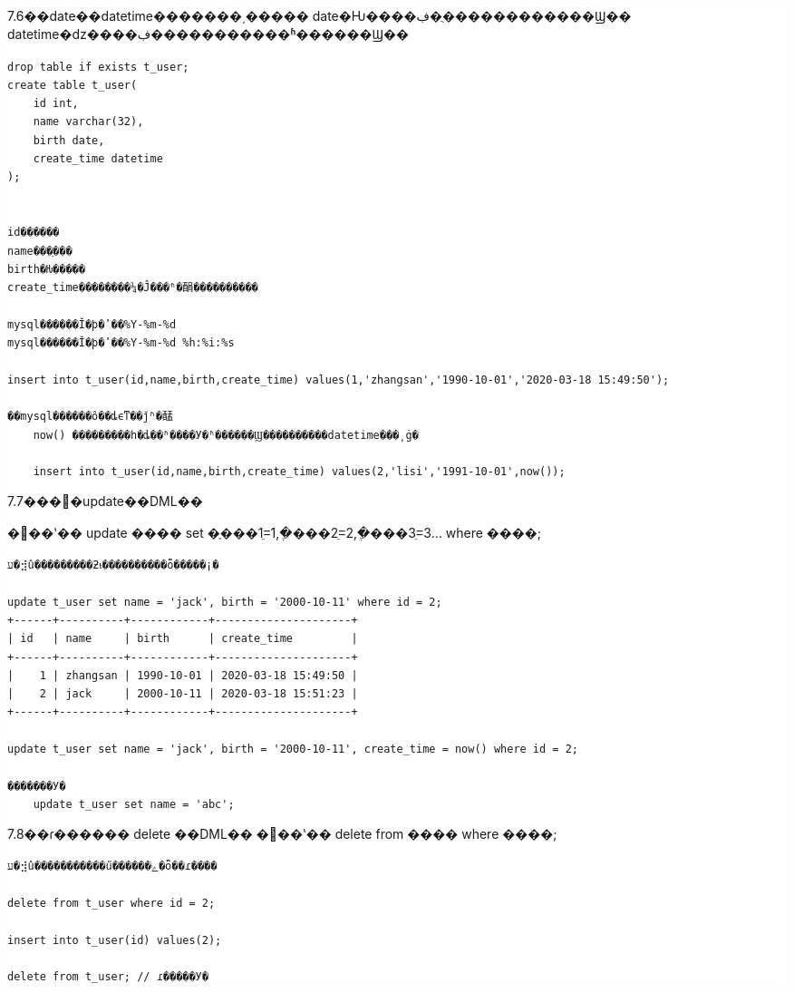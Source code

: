 7.6��date��datetime�������͵�����
	date�Ƕ����ڣ�ֻ������������Ϣ��
	datetime�ǳ����ڣ�����������ʱ������Ϣ��

	drop table if exists t_user;
	create table t_user(
		id int,
		name varchar(32),
		birth date,
		create_time datetime
	);


	id������
	name���ַ���
	birth�Ƕ�����
	create_time��������¼�Ĵ���ʱ�䣺����������

	mysql������Ĭ�ϸ�ʽ��%Y-%m-%d
	mysql������Ĭ�ϸ�ʽ��%Y-%m-%d %h:%i:%s

	insert into t_user(id,name,birth,create_time) values(1,'zhangsan','1990-10-01','2020-03-18 15:49:50');

	��mysql������ô��ȡϵͳ��ǰʱ�䣿
		now() ���������һ�ȡ��ʱ����У�ʱ������Ϣ����������datetime���͵ġ�
	
		insert into t_user(id,name,birth,create_time) values(2,'lisi','1991-10-01',now());

7.7���޸�update��DML��

�﷨��ʽ��
	update ���� set �ֶ���1=ֵ1,�ֶ���2=ֵ2,�ֶ���3=ֵ3... where ����;

	ע�⣺û���������ƻᵼ����������ȫ�����¡�

	update t_user set name = 'jack', birth = '2000-10-11' where id = 2;
	+------+----------+------------+---------------------+
	| id   | name     | birth      | create_time         |
	+------+----------+------------+---------------------+
	|    1 | zhangsan | 1990-10-01 | 2020-03-18 15:49:50 |
	|    2 | jack     | 2000-10-11 | 2020-03-18 15:51:23 |
	+------+----------+------------+---------------------+

	update t_user set name = 'jack', birth = '2000-10-11', create_time = now() where id = 2;

	�������У�
		update t_user set name = 'abc';

7.8��ɾ������ delete ��DML��
	�﷨��ʽ��
		delete from ���� where ����;

	ע�⣺û�����������ű������ݻ�ȫ��ɾ����

	delete from t_user where id = 2;

	insert into t_user(id) values(2);

	delete from t_user; // ɾ�����У�
